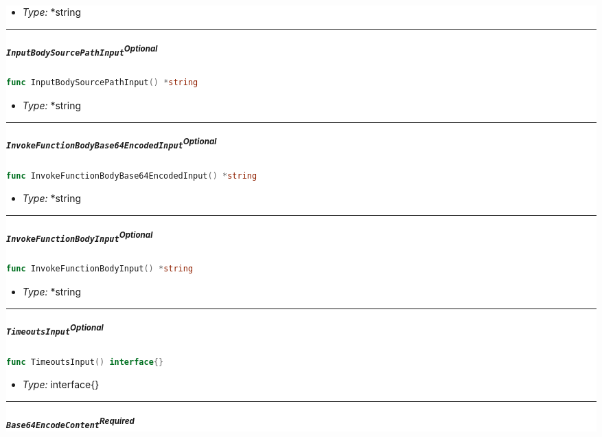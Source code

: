 - *Type:* *string

---

##### `InputBodySourcePathInput`<sup>Optional</sup> <a name="InputBodySourcePathInput" id="rhizo-co-terraform-provider-oci.functionsInvokeFunction.FunctionsInvokeFunction.property.inputBodySourcePathInput"></a>

```go
func InputBodySourcePathInput() *string
```

- *Type:* *string

---

##### `InvokeFunctionBodyBase64EncodedInput`<sup>Optional</sup> <a name="InvokeFunctionBodyBase64EncodedInput" id="rhizo-co-terraform-provider-oci.functionsInvokeFunction.FunctionsInvokeFunction.property.invokeFunctionBodyBase64EncodedInput"></a>

```go
func InvokeFunctionBodyBase64EncodedInput() *string
```

- *Type:* *string

---

##### `InvokeFunctionBodyInput`<sup>Optional</sup> <a name="InvokeFunctionBodyInput" id="rhizo-co-terraform-provider-oci.functionsInvokeFunction.FunctionsInvokeFunction.property.invokeFunctionBodyInput"></a>

```go
func InvokeFunctionBodyInput() *string
```

- *Type:* *string

---

##### `TimeoutsInput`<sup>Optional</sup> <a name="TimeoutsInput" id="rhizo-co-terraform-provider-oci.functionsInvokeFunction.FunctionsInvokeFunction.property.timeoutsInput"></a>

```go
func TimeoutsInput() interface{}
```

- *Type:* interface{}

---

##### `Base64EncodeContent`<sup>Required</sup> <a name="Base64EncodeContent" id="rhizo-co-terraform-provider-oci.functionsInvokeFunction.FunctionsInvokeFunction.property.base64EncodeContent"></a>
